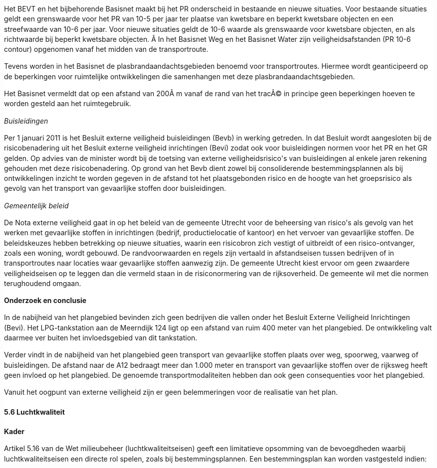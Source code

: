 Het BEVT en het bijbehorende Basisnet maakt bij het PR onderscheid in bestaande en nieuwe situaties. Voor bestaande situaties geldt een grenswaarde voor het PR van 10\-5 per jaar ter plaatse van kwetsbare en beperkt kwetsbare objecten en een streefwaarde van 10\-6 per jaar. Voor nieuwe situaties geldt de 10\-6 waarde als grenswaarde voor kwetsbare objecten, en als richtwaarde bij beperkt kwetsbare objecten. Â In het Basisnet Weg en het Basisnet Water zijn veiligheidsafstanden (PR 10\-6 contour) opgenomen vanaf het midden van de transportroute.

Tevens worden in het Basisnet de plasbrandaandachtsgebieden benoemd voor transportroutes. Hiermee wordt geanticipeerd op de beperkingen voor ruimtelijke ontwikkelingen die samenhangen met deze plasbrandaandachtsgebieden.

Het Basisnet vermeldt dat op een afstand van 200Â m vanaf de rand van het tracÃ© in principe geen beperkingen hoeven te worden gesteld aan het ruimtegebruik.

*Buisleidingen*

Per 1 januari 2011 is het Besluit externe veiligheid buisleidingen (Bevb) in werking getreden. In dat Besluit wordt aangesloten bij de risicobenadering uit het Besluit externe veiligheid inrichtingen (Bevi) zodat ook voor buisleidingen normen voor het PR en het GR gelden. Op advies van de minister wordt bij de toetsing van externe veiligheidsrisico's van buisleidingen al enkele jaren rekening gehouden met deze risicobenadering. Op grond van het Bevb dient zowel bij consoliderende bestemmingsplannen als bij ontwikkelingen inzicht te worden gegeven in de afstand tot het plaatsgebonden risico en de hoogte van het groepsrisico als gevolg van het transport van gevaarlijke stoffen door buisleidingen.

*Gemeentelijk beleid*

De Nota externe veiligheid gaat in op het beleid van de gemeente Utrecht voor de beheersing van risico's als gevolg van het werken met gevaarlijke stoffen in inrichtingen (bedrijf, productielocatie of kantoor) en het vervoer van gevaarlijke stoffen. De beleidskeuzes hebben betrekking op nieuwe situaties, waarin een risicobron zich vestigt of uitbreidt of een risico\-ontvanger, zoals een woning, wordt gebouwd. De randvoorwaarden en regels zijn vertaald in afstandseisen tussen bedrijven of in transportroutes naar locaties waar gevaarlijke stoffen aanwezig zijn. De gemeente Utrecht kiest ervoor om geen zwaardere veiligheidseisen op te leggen dan die vermeld staan in de risiconormering van de rijksoverheid. De gemeente wil met die normen terughoudend omgaan.

**Onderzoek en conclusie**

In de nabijheid van het plangebied bevinden zich geen bedrijven die vallen onder het Besluit Externe Veiligheid Inrichtingen (Bevi). Het LPG\-tankstation aan de Meerndijk 124 ligt op een afstand van ruim 400 meter van het plangebied. De ontwikkeling valt daarmee ver buiten het invloedsgebied van dit tankstation.

Verder vindt in de nabijheid van het plangebied geen transport van gevaarlijke stoffen plaats over weg, spoorweg, vaarweg of buisleidingen. De afstand naar de A12 bedraagt meer dan 1\.000 meter en transport van gevaarlijke stoffen over de rijksweg heeft geen invloed op het plangebied. De genoemde transportmodaliteiten hebben dan ook geen consequenties voor het plangebied.

Vanuit het oogpunt van externe veiligheid zijn er geen belemmeringen voor de realisatie van het plan.

#### 5\.6 Luchtkwaliteit

**Kader**

Artikel 5\.16 van de Wet milieubeheer (luchtkwaliteitseisen) geeft een limitatieve opsomming van de bevoegdheden waarbij luchtkwaliteitseisen een directe rol spelen, zoals bij bestemmingsplannen. Een bestemmingsplan kan worden vastgesteld indien:
